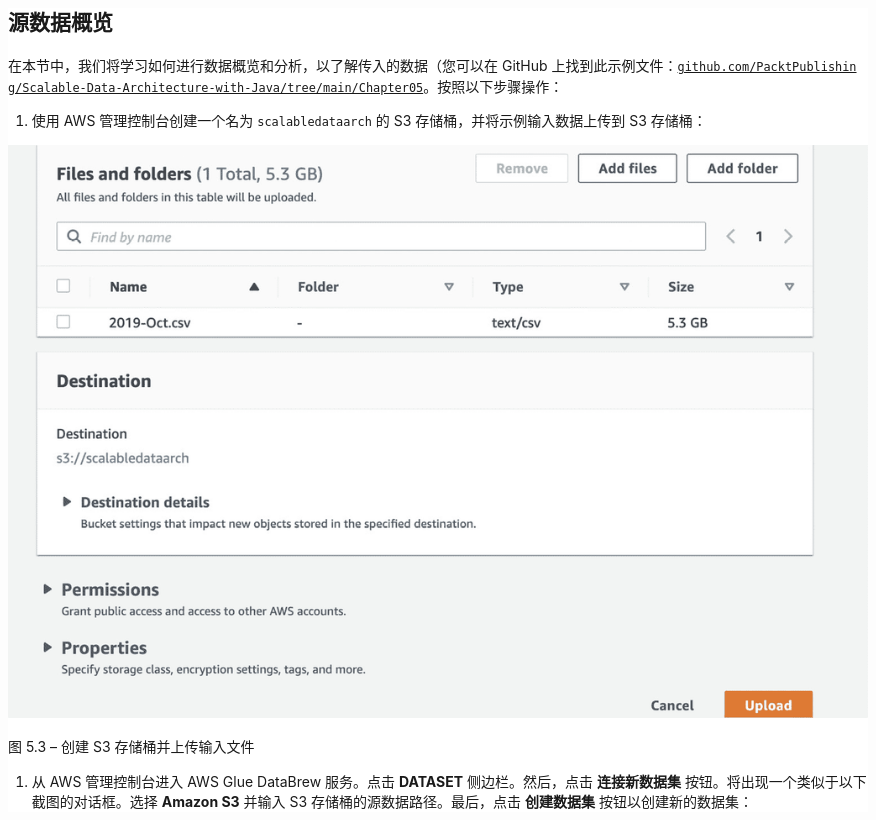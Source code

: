 ## 源数据概览

在本节中，我们将学习如何进行数据概览和分析，以了解传入的数据（您可以在 GitHub 上找到此示例文件：[`github.com/PacktPublishing/Scalable-Data-Architecture-with-Java/tree/main/Chapter05`](https://github.com/PacktPublishing/Scalable-Data-Architecture-with-Java/tree/main/Chapter05)。按照以下步骤操作：

1.  使用 AWS 管理控制台创建一个名为 `scalabledataarch` 的 S3 存储桶，并将示例输入数据上传到 S3 存储桶：

![图 5.3 – 创建 S3 存储桶并上传输入文件](img/B17084_05_003.jpg)

图 5.3 – 创建 S3 存储桶并上传输入文件

1.  从 AWS 管理控制台进入 AWS Glue DataBrew 服务。点击 **DATASET** 侧边栏。然后，点击 **连接新数据集** 按钮。将出现一个类似于以下截图的对话框。选择 **Amazon S3** 并输入 S3 存储桶的源数据路径。最后，点击 **创建数据集** 按钮以创建新的数据集：
